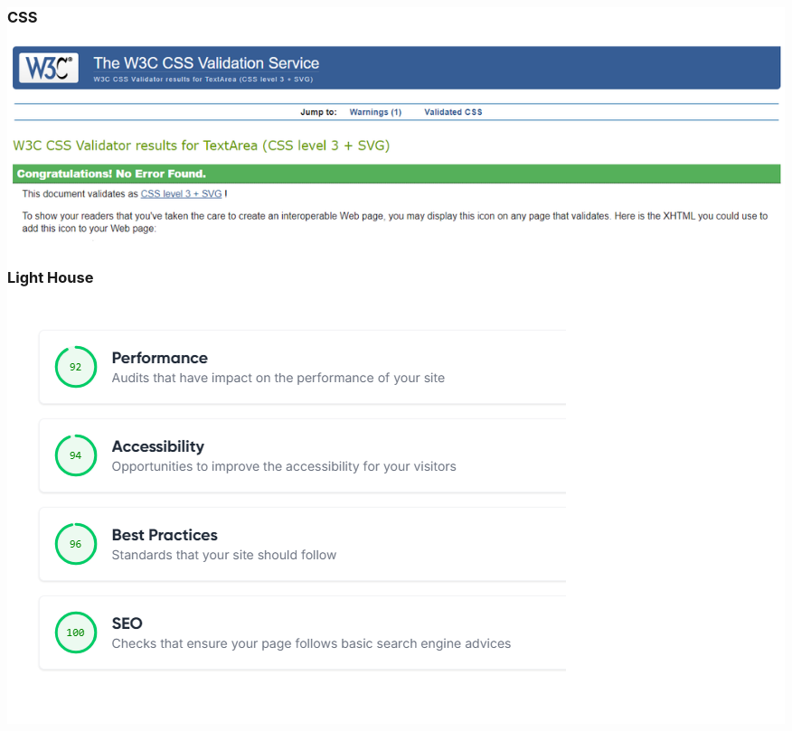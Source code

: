 ### CSS

![SA Travels website](/assets/images/readme/css-check.png)

### Light House

![SA Travels website](/assets/images/readme/lighthouse.png)





